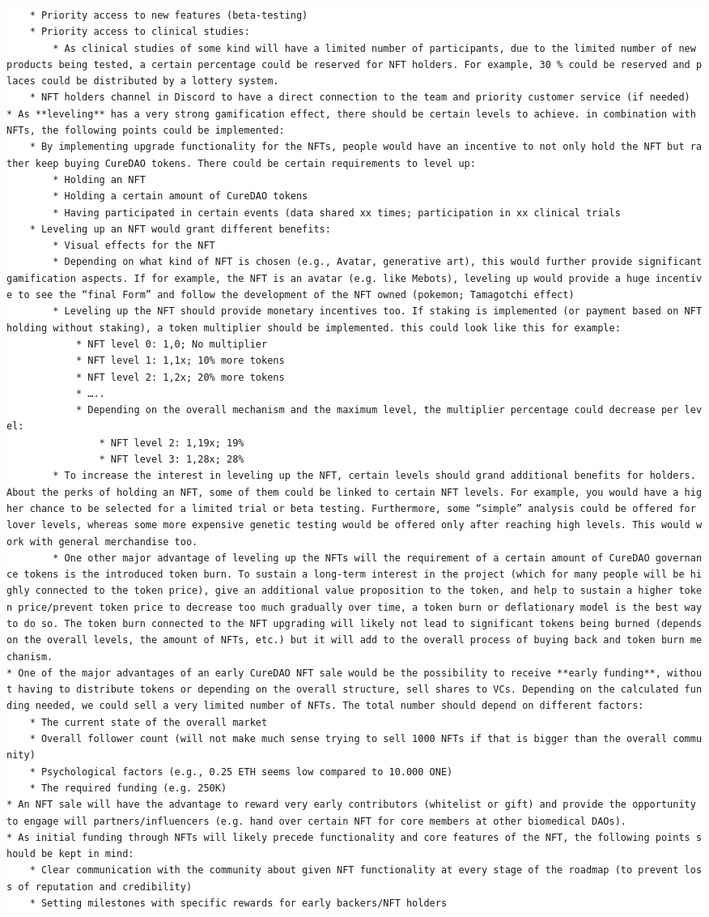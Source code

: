         * Priority access to new features (beta-testing)
        * Priority access to clinical studies:
            * As clinical studies of some kind will have a limited number of participants, due to the limited number of new products being tested, a certain percentage could be reserved for NFT holders. For example, 30 % could be reserved and places could be distributed by a lottery system. 
        * NFT holders channel in Discord to have a direct connection to the team and priority customer service (if needed)
    * As **leveling** has a very strong gamification effect, there should be certain levels to achieve. in combination with NFTs, the following points could be implemented:
        * By implementing upgrade functionality for the NFTs, people would have an incentive to not only hold the NFT but rather keep buying CureDAO tokens. There could be certain requirements to level up:
            * Holding an NFT
            * Holding a certain amount of CureDAO tokens
            * Having participated in certain events (data shared xx times; participation in xx clinical trials
        * Leveling up an NFT would grant different benefits:
            * Visual effects for the NFT
            * Depending on what kind of NFT is chosen (e.g., Avatar, generative art), this would further provide significant gamification aspects. If for example, the NFT is an avatar (e.g. like Mebots), leveling up would provide a huge incentive to see the “final Form” and follow the development of the NFT owned (pokemon; Tamagotchi effect)
            * Leveling up the NFT should provide monetary incentives too. If staking is implemented (or payment based on NFT holding without staking), a token multiplier should be implemented. this could look like this for example:
                * NFT level 0: 1,0; No multiplier
                * NFT level 1: 1,1x; 10% more tokens 
                * NFT level 2: 1,2x; 20% more tokens 
                * …..
                * Depending on the overall mechanism and the maximum level, the multiplier percentage could decrease per level:
                    * NFT level 2: 1,19x; 19%
                    * NFT level 3: 1,28x; 28%
            * To increase the interest in leveling up the NFT, certain levels should grand additional benefits for holders. About the perks of holding an NFT, some of them could be linked to certain NFT levels. For example, you would have a higher chance to be selected for a limited trial or beta testing. Furthermore, some “simple” analysis could be offered for lover levels, whereas some more expensive genetic testing would be offered only after reaching high levels. This would work with general merchandise too.
            * One other major advantage of leveling up the NFTs will the requirement of a certain amount of CureDAO governance tokens is the introduced token burn. To sustain a long-term interest in the project (which for many people will be highly connected to the token price), give an additional value proposition to the token, and help to sustain a higher token price/prevent token price to decrease too much gradually over time, a token burn or deflationary model is the best way to do so. The token burn connected to the NFT upgrading will likely not lead to significant tokens being burned (depends on the overall levels, the amount of NFTs, etc.) but it will add to the overall process of buying back and token burn mechanism.
    * One of the major advantages of an early CureDAO NFT sale would be the possibility to receive **early funding**, without having to distribute tokens or depending on the overall structure, sell shares to VCs. Depending on the calculated funding needed, we could sell a very limited number of NFTs. The total number should depend on different factors:
        * The current state of the overall market
        * Overall follower count (will not make much sense trying to sell 1000 NFTs if that is bigger than the overall community) 
        * Psychological factors (e.g., 0.25 ETH seems low compared to 10.000 ONE) 
        * The required funding (e.g. 250K)
    * An NFT sale will have the advantage to reward very early contributors (whitelist or gift) and provide the opportunity to engage will partners/influencers (e.g. hand over certain NFT for core members at other biomedical DAOs).
    * As initial funding through NFTs will likely precede functionality and core features of the NFT, the following points should be kept in mind:
        * Clear communication with the community about given NFT functionality at every stage of the roadmap (to prevent loss of reputation and credibility)
        * Setting milestones with specific rewards for early backers/NFT holders